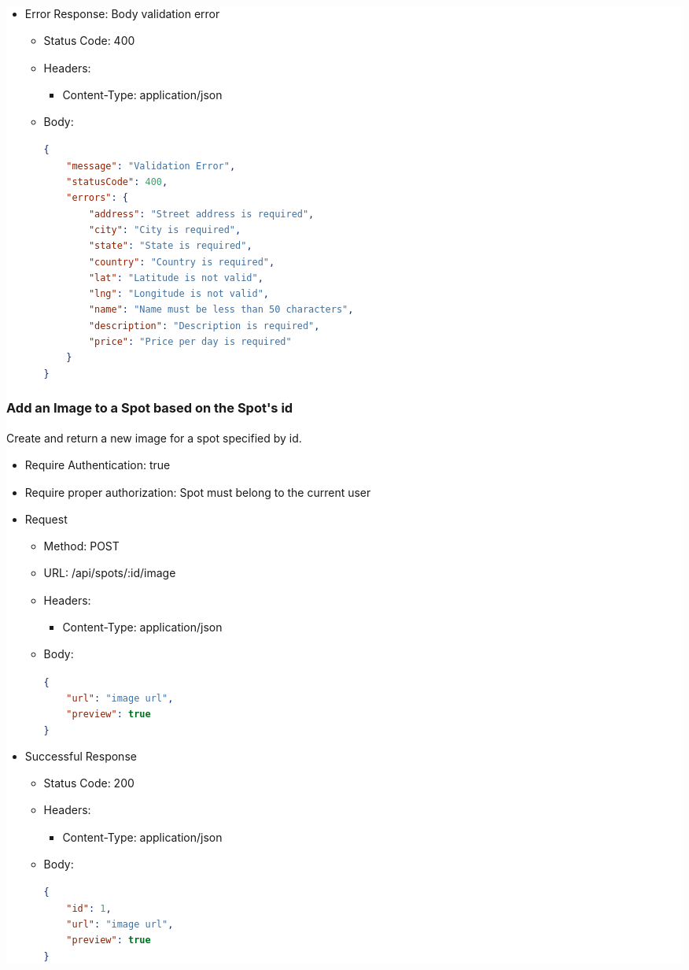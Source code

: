 - Error Response: Body validation error

  - Status Code: 400
  - Headers:
    - Content-Type: application/json
  - Body:

    ```json
    {
    	"message": "Validation Error",
    	"statusCode": 400,
    	"errors": {
    		"address": "Street address is required",
    		"city": "City is required",
    		"state": "State is required",
    		"country": "Country is required",
    		"lat": "Latitude is not valid",
    		"lng": "Longitude is not valid",
    		"name": "Name must be less than 50 characters",
    		"description": "Description is required",
    		"price": "Price per day is required"
    	}
    }
    ```

### Add an Image to a Spot based on the Spot's id

Create and return a new image for a spot specified by id.

- Require Authentication: true
- Require proper authorization: Spot must belong to the current user
- Request

  - Method: POST
  - URL: /api/spots/:id/image
  - Headers:
    - Content-Type: application/json
  - Body:

    ```json
    {
    	"url": "image url",
    	"preview": true
    }
    ```

- Successful Response

  - Status Code: 200
  - Headers:
    - Content-Type: application/json
  - Body:

    ```json
    {
    	"id": 1,
    	"url": "image url",
    	"preview": true
    }
    ```
